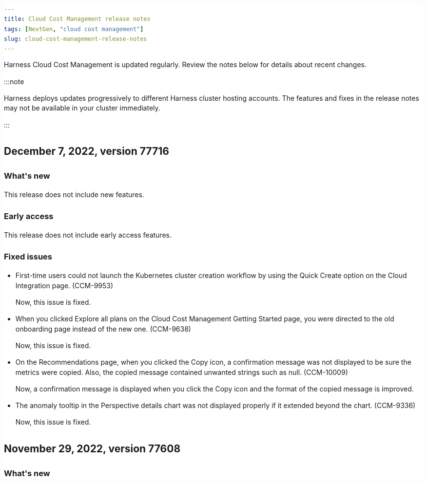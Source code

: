 ```yaml
---
title: Cloud Cost Management release notes
tags: [NextGen, "cloud cost management"]
slug: cloud-cost-management-release-notes
---
```


Harness Cloud Cost Management is updated regularly. Review the notes below for details about recent changes.

:::note

Harness deploys updates progressively to different Harness cluster hosting accounts. The features and fixes in the release notes may not be available in your cluster immediately.

:::

## December 7, 2022, version 77716

### What's new

This release does not include new features.

### Early access

This release does not include early access features.

### Fixed issues

* First-time users could not launch the Kubernetes cluster creation workflow by using the Quick Create option on the Cloud Integration page. (CCM-9953)
  
    Now, this issue is fixed.

* When you clicked Explore all plans on the Cloud Cost Management Getting Started page, you were directed to the old onboarding page instead of the new one. (CCM-9638)

    Now, this issue is fixed.

* On the Recommendations page, when you clicked the Copy icon, a confirmation message was not displayed to be sure the metrics were copied. Also, the copied message contained unwanted strings such as null. (CCM-10009)

    Now, a confirmation message is displayed when you click the Copy icon and the format of the copied message is improved.

* The anomaly tooltip in the Perspective details chart was not displayed properly if it extended beyond the chart. (CCM-9336)

    Now, this issue is fixed.

## November 29, 2022, version 77608

### What's new
